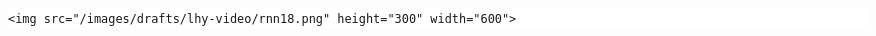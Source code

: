 	<img src="/images/drafts/lhy-video/rnn18.png" height="300" width="600">
</div>

<div align="center">